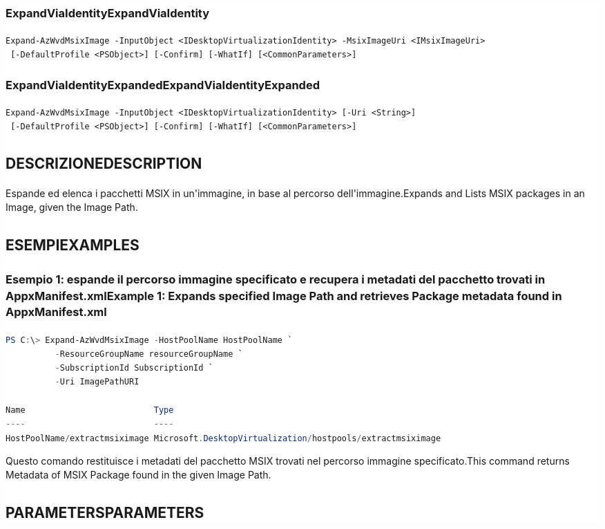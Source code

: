 ### <span data-ttu-id="f7ed3-107">ExpandViaIdentity</span><span class="sxs-lookup"><span data-stu-id="f7ed3-107">ExpandViaIdentity</span></span>
```
Expand-AzWvdMsixImage -InputObject <IDesktopVirtualizationIdentity> -MsixImageUri <IMsixImageUri>
 [-DefaultProfile <PSObject>] [-Confirm] [-WhatIf] [<CommonParameters>]
```

### <span data-ttu-id="f7ed3-108">ExpandViaIdentityExpanded</span><span class="sxs-lookup"><span data-stu-id="f7ed3-108">ExpandViaIdentityExpanded</span></span>
```
Expand-AzWvdMsixImage -InputObject <IDesktopVirtualizationIdentity> [-Uri <String>]
 [-DefaultProfile <PSObject>] [-Confirm] [-WhatIf] [<CommonParameters>]
```

## <span data-ttu-id="f7ed3-109">DESCRIZIONE</span><span class="sxs-lookup"><span data-stu-id="f7ed3-109">DESCRIPTION</span></span>
<span data-ttu-id="f7ed3-110">Espande ed elenca i pacchetti MSIX in un'immagine, in base al percorso dell'immagine.</span><span class="sxs-lookup"><span data-stu-id="f7ed3-110">Expands and Lists MSIX packages in an Image, given the Image Path.</span></span>

## <span data-ttu-id="f7ed3-111">ESEMPI</span><span class="sxs-lookup"><span data-stu-id="f7ed3-111">EXAMPLES</span></span>

### <span data-ttu-id="f7ed3-112">Esempio 1: espande il percorso immagine specificato e recupera i metadati del pacchetto trovati in AppxManifest.xml</span><span class="sxs-lookup"><span data-stu-id="f7ed3-112">Example 1: Expands specified Image Path and retrieves Package metadata found in AppxManifest.xml</span></span>
```powershell
PS C:\> Expand-AzWvdMsixImage -HostPoolName HostPoolName `
          -ResourceGroupName resourceGroupName `
          -SubscriptionId SubscriptionId `
          -Uri ImagePathURI

Name                          Type
----                          ----
HostPoolName/extractmsiximage Microsoft.DesktopVirtualization/hostpools/extractmsiximage
```

<span data-ttu-id="f7ed3-113">Questo comando restituisce i metadati del pacchetto MSIX trovati nel percorso immagine specificato.</span><span class="sxs-lookup"><span data-stu-id="f7ed3-113">This command returns Metadata of MSIX Package found in the given Image Path.</span></span>

## <span data-ttu-id="f7ed3-114">PARAMETERS</span><span class="sxs-lookup"><span data-stu-id="f7ed3-114">PARAMETERS</span></span>
